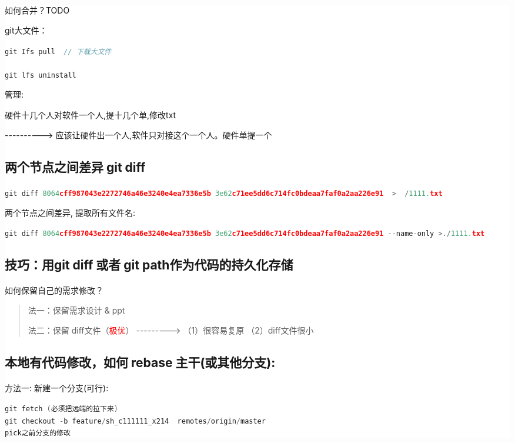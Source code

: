 如何合并？TODO





git大文件：

```cpp
git Ifs pull  // 下载大文件

git lfs uninstall
```





管理:

硬件十几个人对软件一个人,提十几个单,修改txt 

---------->   应该让硬件出一个人,软件只对接这个一个人。硬件单提一个



## 两个节点之间差异 git  diff

```cpp
git diff 8064cff987043e2272746a46e3240e4ea7336e5b 3e62c71ee5dd6c714fc0bdeaa7faf0a2aa226e91  >  /1111.txt
```



两个节点之间差异,  提取所有文件名:

```cpp
git diff 8064cff987043e2272746a46e3240e4ea7336e5b 3e62c71ee5dd6c714fc0bdeaa7faf0a2aa226e91 --name-only >./1111.txt
```

## 技巧：用git  diff  或者 git path作为代码的持久化存储

如何保留自己的需求修改？

> 法一：保留需求设计 & ppt
>
> 法二：保留 diff文件（<font color='red'>极优</font>） --------->  （1）很容易复原  （2）diff文件很小



## 本地有代码修改，如何 rebase 主干(或其他分支):

方法一: 新建一个分支(可行):

```cpp
git fetch (必须把远端的拉下来)
git checkout -b feature/sh_c111111_x214  remotes/origin/master
pick之前分支的修改
```

